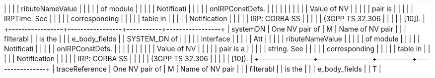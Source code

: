 |                 |                 |           | ributeNameValue |
|                 |                 |           | of module       |
|                 |                 |           | Notificati      |
|                 |                 |           | onIRPConstDefs. |
|                 |                 |           |                 |
|                 |                 |           | Value of NV     |
|                 |                 |           | pair is         |
|                 |                 |           | IRPTime. See    |
|                 |                 |           | corresponding   |
|                 |                 |           | table in        |
|                 |                 |           | Notification    |
|                 |                 |           | IRP: CORBA SS   |
|                 |                 |           | (3GPP TS 32.306 |
|                 |                 |           | \[10\]).        |
+-----------------+-----------------+-----------+-----------------+
| systemDN        | One NV pair of  | M         | Name of NV pair |
|                 | filterabl       |           | is the          |
|                 | e\_body\_fields |           | SYSTEM\_DN of   |
|                 |                 |           | interface       |
|                 |                 |           | Att             |
|                 |                 |           | ributeNameValue |
|                 |                 |           | of module       |
|                 |                 |           | Notificati      |
|                 |                 |           | onIRPConstDefs. |
|                 |                 |           |                 |
|                 |                 |           | Value of NV     |
|                 |                 |           | pair is a       |
|                 |                 |           | string. See     |
|                 |                 |           | corresponding   |
|                 |                 |           | table in        |
|                 |                 |           | Notification    |
|                 |                 |           | IRP: CORBA SS   |
|                 |                 |           | (3GPP TS 32.306 |
|                 |                 |           | \[10\]).        |
+-----------------+-----------------+-----------+-----------------+
| traceReference  | One NV pair of  | M         | Name of NV pair |
|                 | filterabl       |           | is the          |
|                 | e\_body\_fields |           | T               |